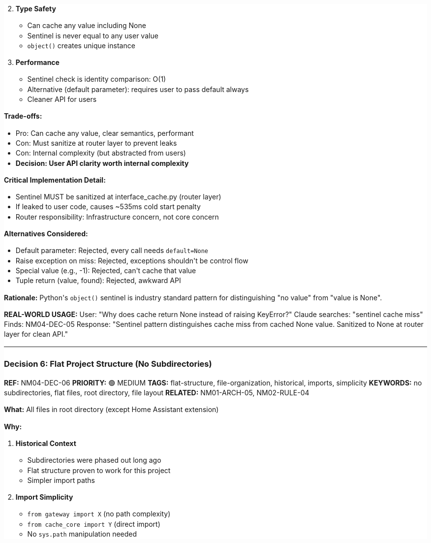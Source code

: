 2. **Type Safety**
   - Can cache any value including None
   - Sentinel is never equal to any user value
   - `object()` creates unique instance

3. **Performance**
   - Sentinel check is identity comparison: O(1)
   - Alternative (default parameter): requires user to pass default always
   - Cleaner API for users

**Trade-offs:**
- Pro: Can cache any value, clear semantics, performant
- Con: Must sanitize at router layer to prevent leaks
- Con: Internal complexity (but abstracted from users)
- **Decision: User API clarity worth internal complexity**

**Critical Implementation Detail:**
- Sentinel MUST be sanitized at interface_cache.py (router layer)
- If leaked to user code, causes ~535ms cold start penalty
- Router responsibility: Infrastructure concern, not core concern

**Alternatives Considered:**
- Default parameter: Rejected, every call needs `default=None`
- Raise exception on miss: Rejected, exceptions shouldn't be control flow
- Special value (e.g., -1): Rejected, can't cache that value
- Tuple return (value, found): Rejected, awkward API

**Rationale:** Python's `object()` sentinel is industry standard pattern for distinguishing "no value" from "value is None".

**REAL-WORLD USAGE:**
User: "Why does cache return None instead of raising KeyError?"
Claude searches: "sentinel cache miss"
Finds: NM04-DEC-05
Response: "Sentinel pattern distinguishes cache miss from cached None value. Sanitized to None at router layer for clean API."

---

### Decision 6: Flat Project Structure (No Subdirectories)
**REF:** NM04-DEC-06
**PRIORITY:** 🟢 MEDIUM
**TAGS:** flat-structure, file-organization, historical, imports, simplicity
**KEYWORDS:** no subdirectories, flat files, root directory, file layout
**RELATED:** NM01-ARCH-05, NM02-RULE-04

**What:** All files in root directory (except Home Assistant extension)

**Why:**
1. **Historical Context**
   - Subdirectories were phased out long ago
   - Flat structure proven to work for this project
   - Simpler import paths

2. **Import Simplicity**
   - `from gateway import X` (no path complexity)
   - `from cache_core import Y` (direct import)
   - No `sys.path` manipulation needed
